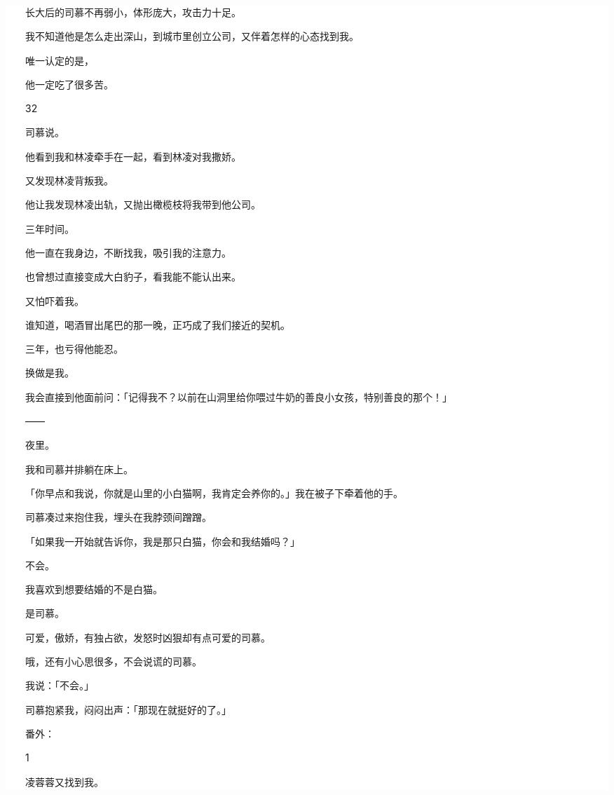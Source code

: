 &emsp;&emsp;长大后的司慕不再弱小，体形庞大，攻击力十足。  
  
&emsp;&emsp;我不知道他是怎么走出深山，到城市里创立公司，又伴着怎样的心态找到我。  
  
&emsp;&emsp;唯一认定的是，  
  
&emsp;&emsp;他一定吃了很多苦。  
  
&emsp;&emsp;32  
  
&emsp;&emsp;司慕说。  
  
&emsp;&emsp;他看到我和林凌牵手在一起，看到林凌对我撒娇。  
  
&emsp;&emsp;又发现林凌背叛我。  
  
&emsp;&emsp;他让我发现林凌出轨，又抛出橄榄枝将我带到他公司。  
  
&emsp;&emsp;三年时间。  
  
&emsp;&emsp;他一直在我身边，不断找我，吸引我的注意力。  
  
&emsp;&emsp;也曾想过直接变成大白豹子，看我能不能认出来。  
  
&emsp;&emsp;又怕吓着我。  
  
&emsp;&emsp;谁知道，喝酒冒出尾巴的那一晚，正巧成了我们接近的契机。  
  
&emsp;&emsp;三年，也亏得他能忍。  
  
&emsp;&emsp;换做是我。  
  
&emsp;&emsp;我会直接到他面前问：「记得我不？以前在山洞里给你喂过牛奶的善良小女孩，特别善良的那个！」  
  
&emsp;&emsp;——  
  
&emsp;&emsp;夜里。  
  
&emsp;&emsp;我和司慕并排躺在床上。  
  
&emsp;&emsp;「你早点和我说，你就是山里的小白猫啊，我肯定会养你的。」我在被子下牵着他的手。  
  
&emsp;&emsp;司慕凑过来抱住我，埋头在我脖颈间蹭蹭。  
  
&emsp;&emsp;「如果我一开始就告诉你，我是那只白猫，你会和我结婚吗？」  
  
&emsp;&emsp;不会。  
  
&emsp;&emsp;我喜欢到想要结婚的不是白猫。  
  
&emsp;&emsp;是司慕。  
  
&emsp;&emsp;可爱，傲娇，有独占欲，发怒时凶狠却有点可爱的司慕。  
  
&emsp;&emsp;哦，还有小心思很多，不会说谎的司慕。  
  
&emsp;&emsp;我说：「不会。」  
  
&emsp;&emsp;司慕抱紧我，闷闷出声：「那现在就挺好的了。」  
  
&emsp;&emsp;番外：  
  
&emsp;&emsp;1  
  
&emsp;&emsp;凌蓉蓉又找到我。  
  